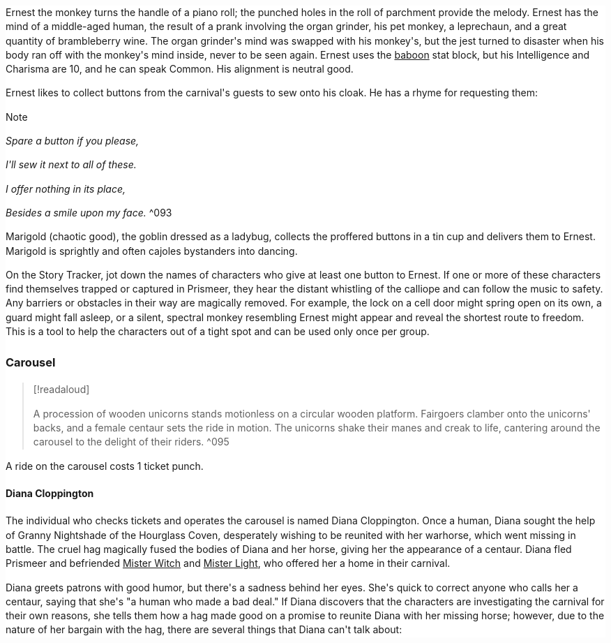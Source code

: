 Ernest the monkey turns the handle of a piano roll; the punched holes in the roll of parchment provide the melody. Ernest has the mind of a middle-aged human, the result of a prank involving the organ grinder, his pet monkey, a leprechaun, and a great quantity of brambleberry wine. The organ grinder's mind was swapped with his monkey's, but the jest turned to disaster when his body ran off with the monkey's mind inside, never to be seen again. Ernest uses the [baboon](/3-Mechanics/CLI/bestiary/beast/baboon.md) stat block, but his Intelligence and Charisma are 10, and he can speak Common. His alignment is neutral good.

Ernest likes to collect buttons from the carnival's guests to sew onto his cloak. He has a rhyme for requesting them:

> [!note] 
> 
> *Spare a button if you please,*
> 
> *I'll sew it next to all of these.*
> 
> *I offer nothing in its place,*
> 
> *Besides a smile upon my face.*
^093

Marigold (chaotic good), the goblin dressed as a ladybug, collects the proffered buttons in a tin cup and delivers them to Ernest. Marigold is sprightly and often cajoles bystanders into dancing.

On the Story Tracker, jot down the names of characters who give at least one button to Ernest. If one or more of these characters find themselves trapped or captured in Prismeer, they hear the distant whistling of the calliope and can follow the music to safety. Any barriers or obstacles in their way are magically removed. For example, the lock on a cell door might spring open on its own, a guard might fall asleep, or a silent, spectral monkey resembling Ernest might appear and reveal the shortest route to freedom. This is a tool to help the characters out of a tight spot and can be used only once per group.

### Carousel

> [!readaloud] 
> 
> A procession of wooden unicorns stands motionless on a circular wooden platform. Fairgoers clamber onto the unicorns' backs, and a female centaur sets the ride in motion. The unicorns shake their manes and creak to life, cantering around the carousel to the delight of their riders.
^095

A ride on the carousel costs 1 ticket punch.

#### Diana Cloppington

The individual who checks tickets and operates the carousel is named Diana Cloppington. Once a human, Diana sought the help of Granny Nightshade of the Hourglass Coven, desperately wishing to be reunited with her warhorse, which went missing in battle. The cruel hag magically fused the bodies of Diana and her horse, giving her the appearance of a centaur. Diana fled Prismeer and befriended [Mister Witch](/3-Mechanics/CLI/bestiary/npc/mister-witch-wbtw.md) and [Mister Light](/3-Mechanics/CLI/bestiary/npc/mister-light-wbtw.md), who offered her a home in their carnival.

Diana greets patrons with good humor, but there's a sadness behind her eyes. She's quick to correct anyone who calls her a centaur, saying that she's "a human who made a bad deal." If Diana discovers that the characters are investigating the carnival for their own reasons, she tells them how a hag made good on a promise to reunite Diana with her missing horse; however, due to the nature of her bargain with the hag, there are several things that Diana can't talk about:

